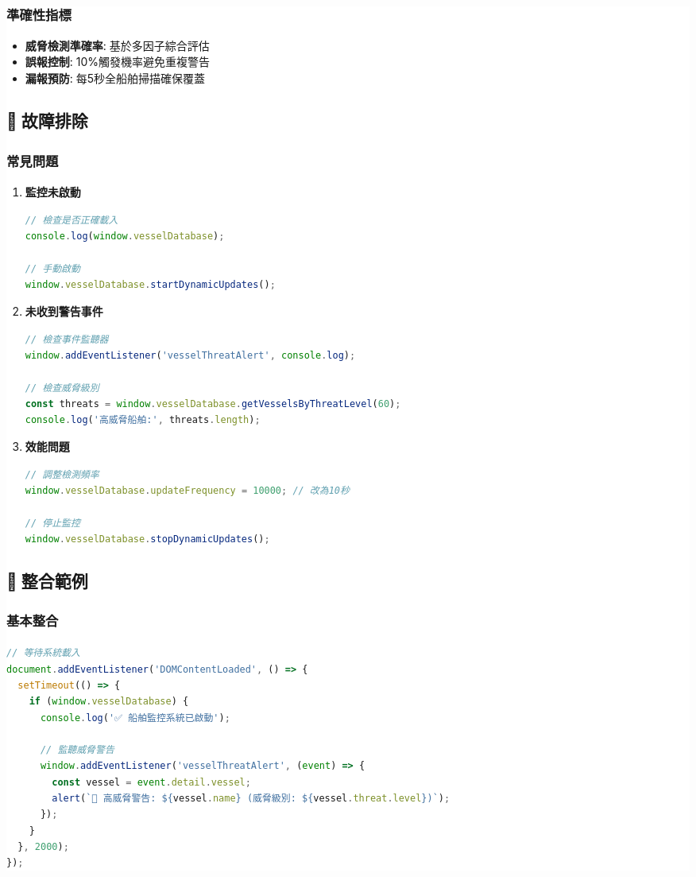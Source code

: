 ### 準確性指標
- **威脅檢測準確率**: 基於多因子綜合評估
- **誤報控制**: 10%觸發機率避免重複警告
- **漏報預防**: 每5秒全船舶掃描確保覆蓋

## 🔧 故障排除

### 常見問題

1. **監控未啟動**
   ```javascript
   // 檢查是否正確載入
   console.log(window.vesselDatabase);

   // 手動啟動
   window.vesselDatabase.startDynamicUpdates();
   ```

2. **未收到警告事件**
   ```javascript
   // 檢查事件監聽器
   window.addEventListener('vesselThreatAlert', console.log);

   // 檢查威脅級別
   const threats = window.vesselDatabase.getVesselsByThreatLevel(60);
   console.log('高威脅船舶:', threats.length);
   ```

3. **效能問題**
   ```javascript
   // 調整檢測頻率
   window.vesselDatabase.updateFrequency = 10000; // 改為10秒

   // 停止監控
   window.vesselDatabase.stopDynamicUpdates();
   ```

## 📝 整合範例

### 基本整合
```javascript
// 等待系統載入
document.addEventListener('DOMContentLoaded', () => {
  setTimeout(() => {
    if (window.vesselDatabase) {
      console.log('✅ 船舶監控系統已啟動');

      // 監聽威脅警告
      window.addEventListener('vesselThreatAlert', (event) => {
        const vessel = event.detail.vessel;
        alert(`🚨 高威脅警告: ${vessel.name} (威脅級別: ${vessel.threat.level})`);
      });
    }
  }, 2000);
});
```
